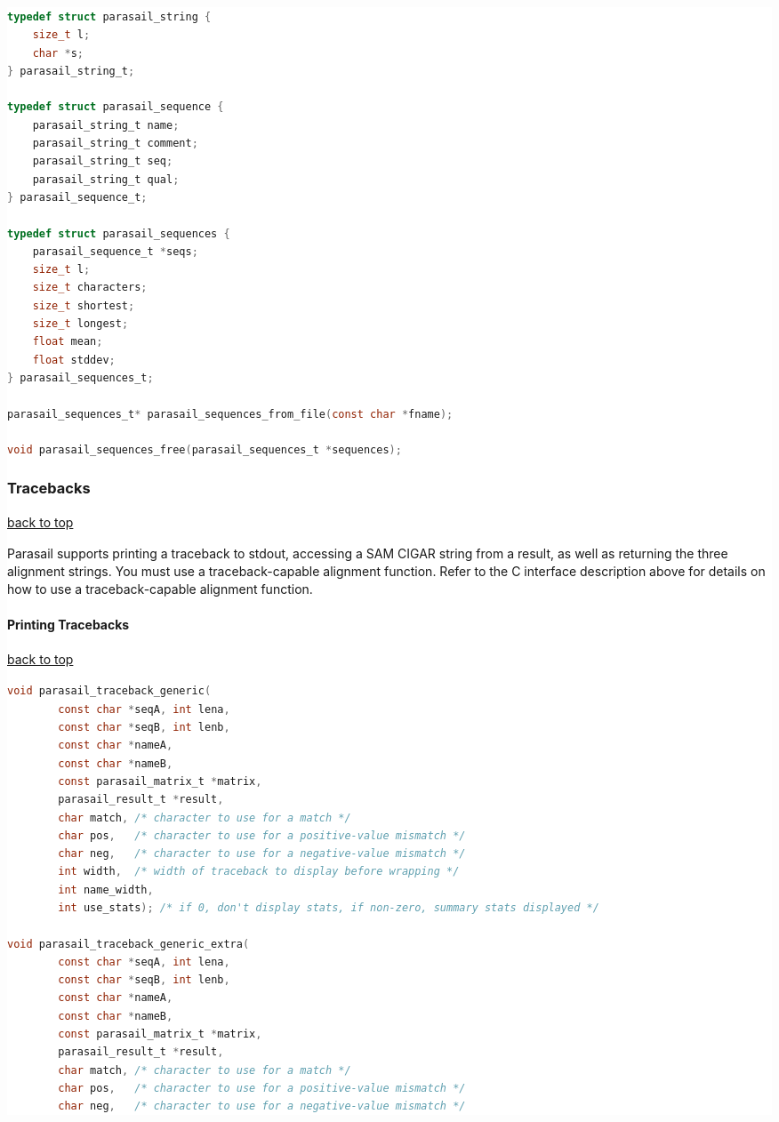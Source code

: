 ```C
typedef struct parasail_string {
    size_t l;
    char *s;
} parasail_string_t;

typedef struct parasail_sequence {
    parasail_string_t name;
    parasail_string_t comment;
    parasail_string_t seq;
    parasail_string_t qual;
} parasail_sequence_t;

typedef struct parasail_sequences {
    parasail_sequence_t *seqs;
    size_t l;
    size_t characters;
    size_t shortest;
    size_t longest;
    float mean;
    float stddev;
} parasail_sequences_t;

parasail_sequences_t* parasail_sequences_from_file(const char *fname);

void parasail_sequences_free(parasail_sequences_t *sequences);
```

### Tracebacks

[back to top]

Parasail supports printing a traceback to stdout, accessing a SAM CIGAR string from a result, as well as returning the three alignment strings.  You must use a traceback-capable alignment function.  Refer to the C interface description above for details on how to use a traceback-capable alignment function.

#### Printing Tracebacks

[back to top]

```C
void parasail_traceback_generic(
        const char *seqA, int lena,
        const char *seqB, int lenb,
        const char *nameA,
        const char *nameB,
        const parasail_matrix_t *matrix,
        parasail_result_t *result,
        char match, /* character to use for a match */
        char pos,   /* character to use for a positive-value mismatch */
        char neg,   /* character to use for a negative-value mismatch */
        int width,  /* width of traceback to display before wrapping */
        int name_width,
        int use_stats); /* if 0, don't display stats, if non-zero, summary stats displayed */

void parasail_traceback_generic_extra(
        const char *seqA, int lena,
        const char *seqB, int lenb,
        const char *nameA,
        const char *nameB,
        const parasail_matrix_t *matrix,
        parasail_result_t *result,
        char match, /* character to use for a match */
        char pos,   /* character to use for a positive-value mismatch */
        char neg,   /* character to use for a negative-value mismatch */
```

[back to top]: #table-of-contents